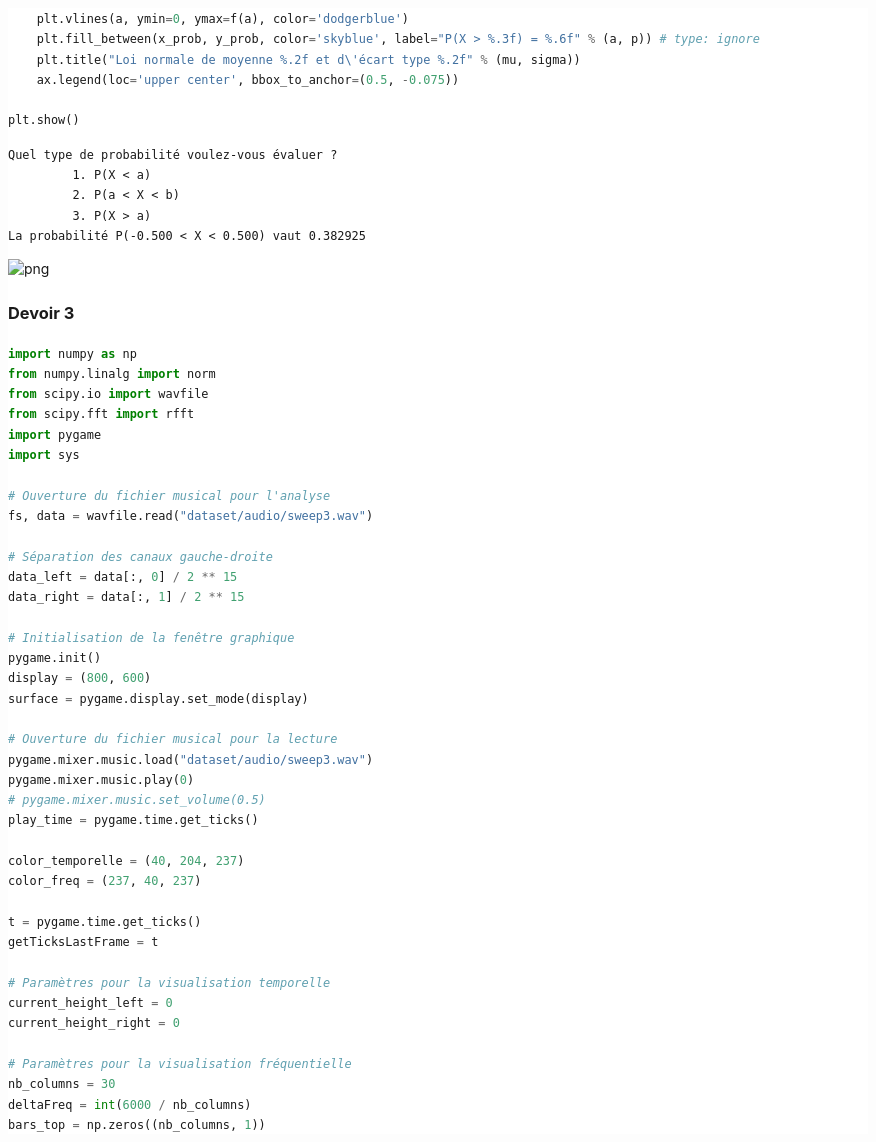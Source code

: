 ```python
    plt.vlines(a, ymin=0, ymax=f(a), color='dodgerblue')
    plt.fill_between(x_prob, y_prob, color='skyblue', label="P(X > %.3f) = %.6f" % (a, p)) # type: ignore
    plt.title("Loi normale de moyenne %.2f et d\'écart type %.2f" % (mu, sigma))
    ax.legend(loc='upper center', bbox_to_anchor=(0.5, -0.075))

plt.show()

```

    Quel type de probabilité voulez-vous évaluer ?
    	 	 1. P(X < a)
    	 	 2. P(a < X < b)
    	 	 3. P(X > a)
    La probabilité P(-0.500 < X < 0.500) vaut 0.382925



    
![png](Note%20de%20cours_files/Note%20de%20cours_133_1.png)
    


### Devoir 3


```python
import numpy as np
from numpy.linalg import norm
from scipy.io import wavfile
from scipy.fft import rfft
import pygame
import sys

# Ouverture du fichier musical pour l'analyse
fs, data = wavfile.read("dataset/audio/sweep3.wav")

# Séparation des canaux gauche-droite
data_left = data[:, 0] / 2 ** 15
data_right = data[:, 1] / 2 ** 15

# Initialisation de la fenêtre graphique
pygame.init()
display = (800, 600)
surface = pygame.display.set_mode(display)

# Ouverture du fichier musical pour la lecture
pygame.mixer.music.load("dataset/audio/sweep3.wav")
pygame.mixer.music.play(0)
# pygame.mixer.music.set_volume(0.5)
play_time = pygame.time.get_ticks()

color_temporelle = (40, 204, 237)
color_freq = (237, 40, 237)

t = pygame.time.get_ticks()
getTicksLastFrame = t

# Paramètres pour la visualisation temporelle
current_height_left = 0
current_height_right = 0

# Paramètres pour la visualisation fréquentielle
nb_columns = 30
deltaFreq = int(6000 / nb_columns)
bars_top = np.zeros((nb_columns, 1))
```